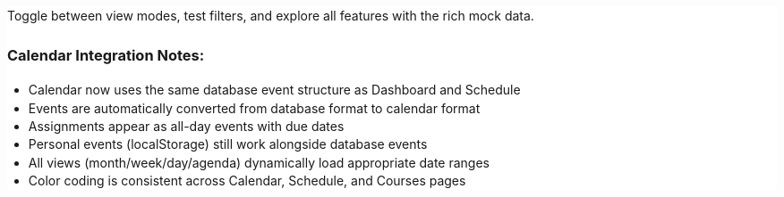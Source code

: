 Toggle between view modes, test filters, and explore all features with the rich mock data.

### Calendar Integration Notes:
- Calendar now uses the same database event structure as Dashboard and Schedule
- Events are automatically converted from database format to calendar format
- Assignments appear as all-day events with due dates
- Personal events (localStorage) still work alongside database events
- All views (month/week/day/agenda) dynamically load appropriate date ranges
- Color coding is consistent across Calendar, Schedule, and Courses pages
